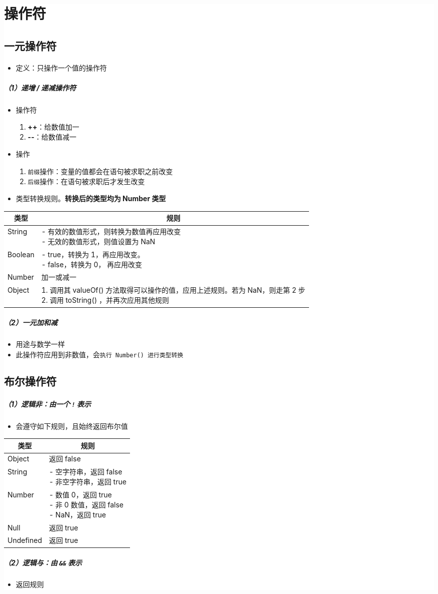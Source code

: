 # 操作符

## 一元操作符

- 定义：只操作一个值的操作符

##### （1）递增 / 递减操作符

- 操作符
  1. **++**：给数值加一
  2. **--**：给数值减一

- 操作
  1. `前缀`操作：变量的值都会在语句被求职之前改变
  2. `后缀`操作：在语句被求职后才发生改变

- 类型转换规则。**转换后的类型均为 Number 类型**

| 类型    | 规则                                                         |
| ------- | ------------------------------------------------------------ |
| String  | - 有效的数值形式，则转换为数值再应用改变<br />- 无效的数值形式，则值设置为 NaN |
| Boolean | - true，转换为 1，再应用改变。<br />- false，转换为 0， 再应用改变 |
| Number  | 加一或减一                                                   |
| Object  | 1. 调用其 valueOf() 方法取得可以操作的值，应用上述规则。若为 NaN，则走第 2 步<br />2. 调用 toString() ，并再次应用其他规则 |

##### （2）一元加和减

- 用途与数学一样
- 此操作符应用到非数值，会`执行 Number() 进行类型转换`

## 布尔操作符

##### （1）逻辑非：由一个 `!` 表示

- 会遵守如下规则，且始终返回布尔值

| 类型      | 规则                                                         |
| --------- | ------------------------------------------------------------ |
| Object    | 返回 false                                                   |
| String    | - 空字符串，返回 false<br />- 非空字符串，返回 true          |
| Number    | - 数值 0，返回  true<br />- 非 0 数值，返回 false<br />- NaN，返回 true |
| Null      | 返回 true                                                    |
| Undefined | 返回 true                                                    |

##### （2）逻辑与：由 `&&` 表示

- 返回规则
